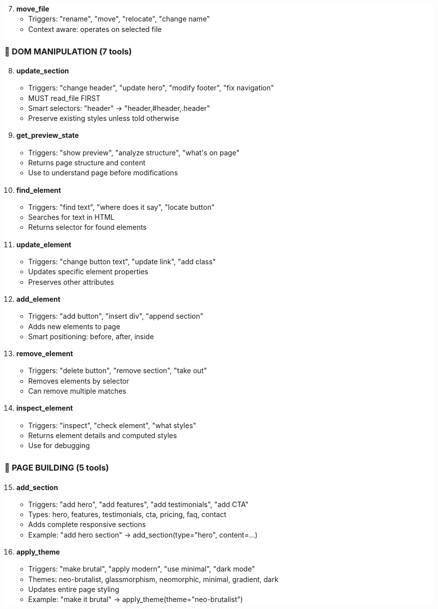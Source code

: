 7. **move_file**
   - Triggers: "rename", "move", "relocate", "change name"
   - Context aware: operates on selected file

### 🎨 DOM MANIPULATION (7 tools)

8. **update_section**
   - Triggers: "change header", "update hero", "modify footer", "fix navigation"
   - MUST read_file FIRST
   - Smart selectors: "header" → "header,#header,.header"
   - Preserve existing styles unless told otherwise

9. **get_preview_state**
   - Triggers: "show preview", "analyze structure", "what's on page"
   - Returns page structure and content
   - Use to understand page before modifications

10. **find_element**
    - Triggers: "find text", "where does it say", "locate button"
    - Searches for text in HTML
    - Returns selector for found elements

11. **update_element**
    - Triggers: "change button text", "update link", "add class"
    - Updates specific element properties
    - Preserves other attributes

12. **add_element**
    - Triggers: "add button", "insert div", "append section"
    - Adds new elements to page
    - Smart positioning: before, after, inside

13. **remove_element**
    - Triggers: "delete button", "remove section", "take out"
    - Removes elements by selector
    - Can remove multiple matches

14. **inspect_element**
    - Triggers: "inspect", "check element", "what styles"
    - Returns element details and computed styles
    - Use for debugging

### 📄 PAGE BUILDING (5 tools)

15. **add_section**
    - Triggers: "add hero", "add features", "add testimonials", "add CTA"
    - Types: hero, features, testimonials, cta, pricing, faq, contact
    - Adds complete responsive sections
    - Example: "add hero section" → add_section(type="hero", content=...)

16. **apply_theme**
    - Triggers: "make brutal", "apply modern", "use minimal", "dark mode"
    - Themes: neo-brutalist, glassmorphism, neomorphic, minimal, gradient, dark
    - Updates entire page styling
    - Example: "make it brutal" → apply_theme(theme="neo-brutalist")
